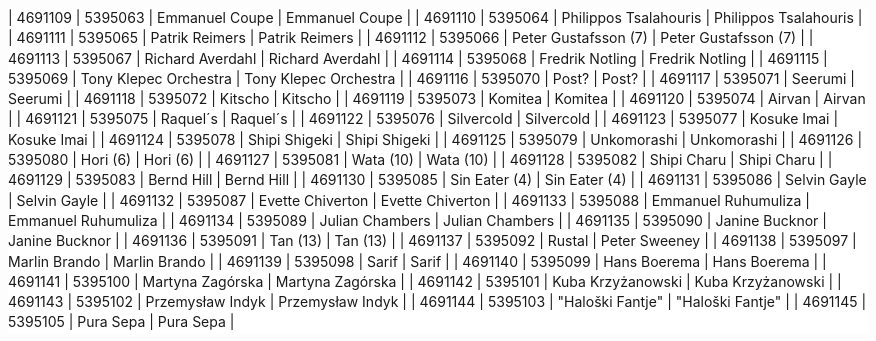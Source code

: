 | 4691109 | 5395063 | Emmanuel Coupe | Emmanuel Coupe |
| 4691110 | 5395064 | Philippos Tsalahouris | Philippos Tsalahouris |
| 4691111 | 5395065 | Patrik Reimers | Patrik Reimers |
| 4691112 | 5395066 | Peter Gustafsson (7) | Peter Gustafsson (7) |
| 4691113 | 5395067 | Richard Averdahl | Richard Averdahl |
| 4691114 | 5395068 | Fredrik Notling | Fredrik Notling |
| 4691115 | 5395069 | Tony Klepec Orchestra | Tony Klepec Orchestra |
| 4691116 | 5395070 | Post? | Post? |
| 4691117 | 5395071 | Seerumi | Seerumi |
| 4691118 | 5395072 | Kitscho | Kitscho |
| 4691119 | 5395073 | Komitea | Komitea |
| 4691120 | 5395074 | Airvan | Airvan |
| 4691121 | 5395075 | Raquel´s | Raquel´s |
| 4691122 | 5395076 | Silvercold | Silvercold |
| 4691123 | 5395077 | Kosuke Imai | Kosuke Imai |
| 4691124 | 5395078 | Shipi Shigeki | Shipi Shigeki |
| 4691125 | 5395079 | Unkomorashi | Unkomorashi |
| 4691126 | 5395080 | Hori (6) | Hori (6) |
| 4691127 | 5395081 | Wata (10) | Wata (10) |
| 4691128 | 5395082 | Shipi Charu | Shipi Charu |
| 4691129 | 5395083 | Bernd Hill | Bernd Hill |
| 4691130 | 5395085 | Sin Eater (4) | Sin Eater (4) |
| 4691131 | 5395086 | Selvin Gayle | Selvin Gayle |
| 4691132 | 5395087 | Evette Chiverton | Evette Chiverton |
| 4691133 | 5395088 | Emmanuel Ruhumuliza | Emmanuel Ruhumuliza |
| 4691134 | 5395089 | Julian Chambers | Julian Chambers |
| 4691135 | 5395090 | Janine Bucknor | Janine Bucknor |
| 4691136 | 5395091 | Tan (13) | Tan (13) |
| 4691137 | 5395092 | Rustal | Peter Sweeney |
| 4691138 | 5395097 | Marlin Brando | Marlin Brando |
| 4691139 | 5395098 | Sarif | Sarif |
| 4691140 | 5395099 | Hans Boerema | Hans Boerema |
| 4691141 | 5395100 | Martyna Zagórska | Martyna Zagórska |
| 4691142 | 5395101 | Kuba Krzyżanowski | Kuba Krzyżanowski |
| 4691143 | 5395102 | Przemysław Indyk | Przemysław Indyk |
| 4691144 | 5395103 | "Haloški Fantje" | "Haloški Fantje" |
| 4691145 | 5395105 | Pura Sepa | Pura Sepa |